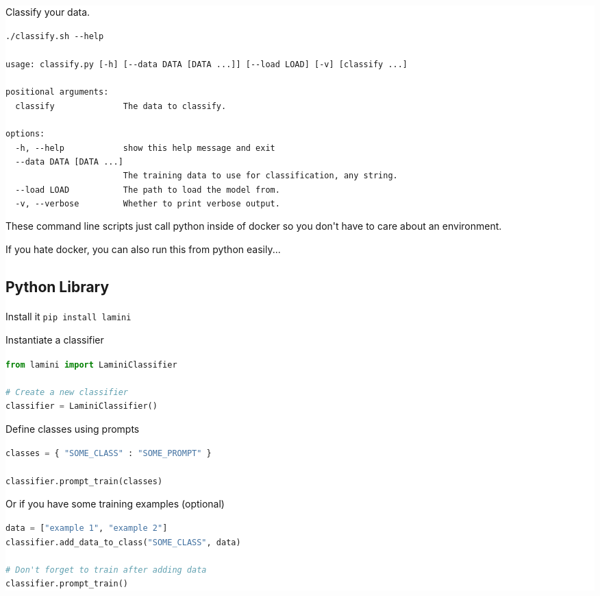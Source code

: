 
Classify your data.

```
./classify.sh --help

usage: classify.py [-h] [--data DATA [DATA ...]] [--load LOAD] [-v] [classify ...]

positional arguments:
  classify              The data to classify.

options:
  -h, --help            show this help message and exit
  --data DATA [DATA ...]
                        The training data to use for classification, any string.
  --load LOAD           The path to load the model from.
  -v, --verbose         Whether to print verbose output.

```

These command line scripts just call python inside of docker so you don't have to care about an environment.  

If you hate docker, you can also run this from python easily...

## Python Library

Install it
`pip install lamini`

Instantiate a classifier

```python
from lamini import LaminiClassifier

# Create a new classifier
classifier = LaminiClassifier()
```

Define classes using prompts

```python
classes = { "SOME_CLASS" : "SOME_PROMPT" }

classifier.prompt_train(classes)
```

Or if you have some training examples (optional)

```python
data = ["example 1", "example 2"]
classifier.add_data_to_class("SOME_CLASS", data)

# Don't forget to train after adding data
classifier.prompt_train()
```
